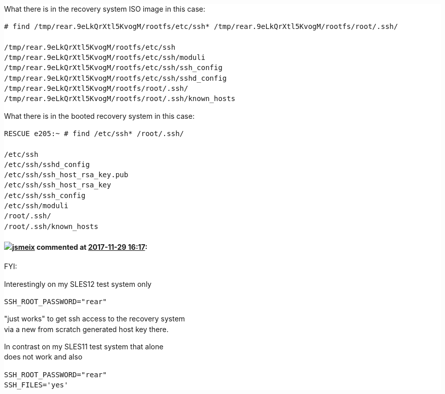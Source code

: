 </pre>

What there is in the recovery system ISO image in this case:

<pre>
# find /tmp/rear.9eLkQrXtl5KvogM/rootfs/etc/ssh* /tmp/rear.9eLkQrXtl5KvogM/rootfs/root/.ssh/

/tmp/rear.9eLkQrXtl5KvogM/rootfs/etc/ssh
/tmp/rear.9eLkQrXtl5KvogM/rootfs/etc/ssh/moduli
/tmp/rear.9eLkQrXtl5KvogM/rootfs/etc/ssh/ssh_config
/tmp/rear.9eLkQrXtl5KvogM/rootfs/etc/ssh/sshd_config
/tmp/rear.9eLkQrXtl5KvogM/rootfs/root/.ssh/
/tmp/rear.9eLkQrXtl5KvogM/rootfs/root/.ssh/known_hosts
</pre>

What there is in the booted recovery system in this case:

<pre>
RESCUE e205:~ # find /etc/ssh* /root/.ssh/

/etc/ssh
/etc/ssh/sshd_config
/etc/ssh/ssh_host_rsa_key.pub
/etc/ssh/ssh_host_rsa_key
/etc/ssh/ssh_config
/etc/ssh/moduli
/root/.ssh/
/root/.ssh/known_hosts
</pre>

#### <img src="https://avatars.githubusercontent.com/u/1788608?u=925fc54e2ce01551392622446ece427f51e2f0ce&v=4" width="50">[jsmeix](https://github.com/jsmeix) commented at [2017-11-29 16:17](https://github.com/rear/rear/issues/1512#issuecomment-347912101):

FYI:

Interestingly on my SLES12 test system only

<pre>
SSH_ROOT_PASSWORD="rear"
</pre>

"just works" to get ssh access to the recovery system  
via a new from scratch generated host key there.

In contrast on my SLES11 test system that alone  
does not work and also

<pre>
SSH_ROOT_PASSWORD="rear"
SSH_FILES='yes'
</pre>
